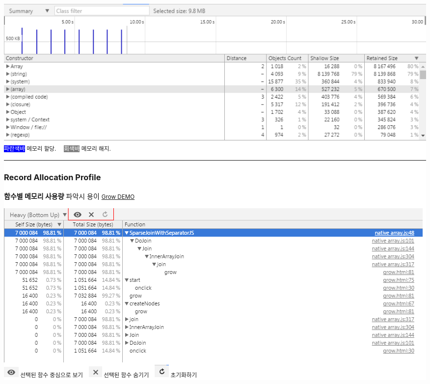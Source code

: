 <img src="images/allocation_timeline.png"/>
<small><span style="color:white; background-color:blue">파란색바</span> 메모리 할당.</small>&nbsp;&nbsp;&nbsp;
<small><span style="color:white; background-color:grey">회색바</span> 메모리 해지.</small>

-----

### Record Allocation Profile
<p><strong>함수별 메모리 사용량</strong> 파악시 용이 <small><a href="../../demo/memory/grow.html" target="_blank">Grow DEMO</a></small></p>
<img src="images/allocation_profile.png"/>
<small><img style="margin:0px;" src="images/focus.png"/> 선택된 함수 중심으로 보기</small>&nbsp;&nbsp;
<small><img style="margin:0px;" src="images/hidden.png"/> 선택된 함수 숨기기</small>&nbsp;&nbsp;
<small><img style="margin:0px;" src="images/restore.png"/> 초기화하기</small>
